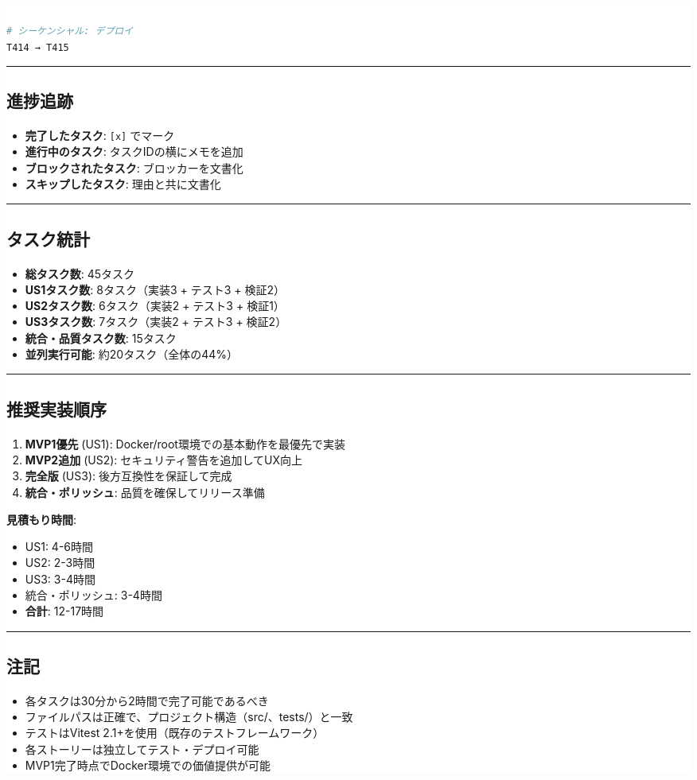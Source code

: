 ```bash

# シーケンシャル: デプロイ
T414 → T415
```

---

## 進捗追跡

- **完了したタスク**: `[x]` でマーク
- **進行中のタスク**: タスクIDの横にメモを追加
- **ブロックされたタスク**: ブロッカーを文書化
- **スキップしたタスク**: 理由と共に文書化

---

## タスク統計

- **総タスク数**: 45タスク
- **US1タスク数**: 8タスク（実装3 + テスト3 + 検証2）
- **US2タスク数**: 6タスク（実装2 + テスト3 + 検証1）
- **US3タスク数**: 7タスク（実装2 + テスト3 + 検証2）
- **統合・品質タスク数**: 15タスク
- **並列実行可能**: 約20タスク（全体の44%）

---

## 推奨実装順序

1. **MVP1優先** (US1): Docker/root環境での基本動作を最優先で実装
2. **MVP2追加** (US2): セキュリティ警告を追加してUX向上
3. **完全版** (US3): 後方互換性を保証して完成
4. **統合・ポリッシュ**: 品質を確保してリリース準備

**見積もり時間**:
- US1: 4-6時間
- US2: 2-3時間
- US3: 3-4時間
- 統合・ポリッシュ: 3-4時間
- **合計**: 12-17時間

---

## 注記

- 各タスクは30分から2時間で完了可能であるべき
- ファイルパスは正確で、プロジェクト構造（src/、tests/）と一致
- テストはVitest 2.1+を使用（既存のテストフレームワーク）
- 各ストーリーは独立してテスト・デプロイ可能
- MVP1完了時点でDocker環境での価値提供が可能
